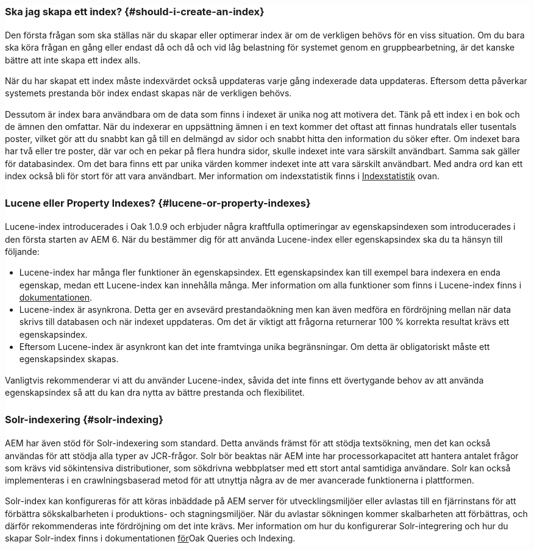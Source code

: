 ### Ska jag skapa ett index? {#should-i-create-an-index}

Den första frågan som ska ställas när du skapar eller optimerar index är om de verkligen behövs för en viss situation. Om du bara ska köra frågan en gång eller endast då och då och vid låg belastning för systemet genom en gruppbearbetning, är det kanske bättre att inte skapa ett index alls.

När du har skapat ett index måste indexvärdet också uppdateras varje gång indexerade data uppdateras. Eftersom detta påverkar systemets prestanda bör index endast skapas när de verkligen behövs.

Dessutom är index bara användbara om de data som finns i indexet är unika nog att motivera det. Tänk på ett index i en bok och de ämnen den omfattar. När du indexerar en uppsättning ämnen i en text kommer det oftast att finnas hundratals eller tusentals poster, vilket gör att du snabbt kan gå till en delmängd av sidor och snabbt hitta den information du söker efter. Om indexet bara har två eller tre poster, där var och en pekar på flera hundra sidor, skulle indexet inte vara särskilt användbart. Samma sak gäller för databasindex. Om det bara finns ett par unika värden kommer indexet inte att vara särskilt användbart. Med andra ord kan ett index också bli för stort för att vara användbart. Mer information om indexstatistik finns i [Indexstatistik](/help/sites-deploying/best-practices-for-queries-and-indexing.md#index-statistics) ovan.

### Lucene eller Property Indexes? {#lucene-or-property-indexes}

Lucene-index introducerades i Oak 1.0.9 och erbjuder några kraftfulla optimeringar av egenskapsindexen som introducerades i den första starten av AEM 6. När du bestämmer dig för att använda Lucene-index eller egenskapsindex ska du ta hänsyn till följande:

* Lucene-index har många fler funktioner än egenskapsindex. Ett egenskapsindex kan till exempel bara indexera en enda egenskap, medan ett Lucene-index kan innehålla många. Mer information om alla funktioner som finns i Lucene-index finns i [dokumentationen](https://jackrabbit.apache.org/oak/docs/query/lucene.html).
* Lucene-index är asynkrona. Detta ger en avsevärd prestandaökning men kan även medföra en fördröjning mellan när data skrivs till databasen och när indexet uppdateras. Om det är viktigt att frågorna returnerar 100 % korrekta resultat krävs ett egenskapsindex.
* Eftersom Lucene-index är asynkront kan det inte framtvinga unika begränsningar. Om detta är obligatoriskt måste ett egenskapsindex skapas.

Vanligtvis rekommenderar vi att du använder Lucene-index, såvida det inte finns ett övertygande behov av att använda egenskapsindex så att du kan dra nytta av bättre prestanda och flexibilitet.

### Solr-indexering {#solr-indexing}

AEM har även stöd för Solr-indexering som standard. Detta används främst för att stödja textsökning, men det kan också användas för att stödja alla typer av JCR-frågor. Solr bör beaktas när AEM inte har processorkapacitet att hantera antalet frågor som krävs vid sökintensiva distributioner, som sökdrivna webbplatser med ett stort antal samtidiga användare. Solr kan också implementeras i en crawlningsbaserad metod för att utnyttja några av de mer avancerade funktionerna i plattformen.

Solr-index kan konfigureras för att köras inbäddade på AEM server för utvecklingsmiljöer eller avlastas till en fjärrinstans för att förbättra sökskalbarheten i produktions- och stagningsmiljöer. När du avlastar sökningen kommer skalbarheten att förbättras, och därför rekommenderas inte fördröjning om det inte krävs. Mer information om hur du konfigurerar Solr-integrering och hur du skapar Solr-index finns i dokumentationen [för](/help/sites-deploying/queries-and-indexing.md#the-solr-index)Oak Queries och Indexing.
